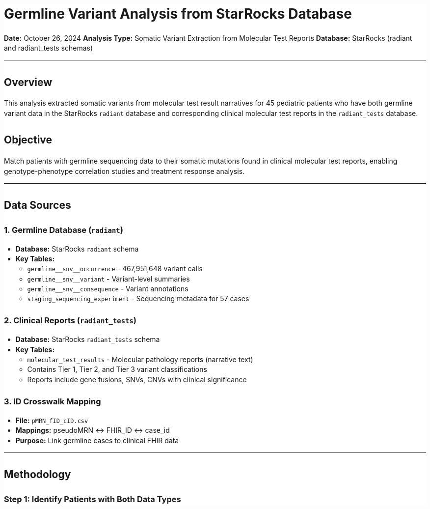 # Germline Variant Analysis from StarRocks Database

**Date:** October 26, 2024
**Analysis Type:** Somatic Variant Extraction from Molecular Test Reports
**Database:** StarRocks (radiant and radiant_tests schemas)

---

## Overview

This analysis extracted somatic variants from molecular test result narratives for 45 pediatric patients who have both germline variant data in the StarRocks `radiant` database and corresponding clinical molecular test reports in the `radiant_tests` database.

## Objective

Match patients with germline sequencing data to their somatic mutations found in clinical molecular test reports, enabling genotype-phenotype correlation studies and treatment response analysis.

---

## Data Sources

### 1. Germline Database (`radiant`)
- **Database:** StarRocks `radiant` schema
- **Key Tables:**
  - `germline__snv__occurrence` - 467,951,648 variant calls
  - `germline__snv__variant` - Variant-level summaries
  - `germline__snv__consequence` - Variant annotations
  - `staging_sequencing_experiment` - Sequencing metadata for 57 cases

### 2. Clinical Reports (`radiant_tests`)
- **Database:** StarRocks `radiant_tests` schema
- **Key Tables:**
  - `molecular_test_results` - Molecular pathology reports (narrative text)
  - Contains Tier 1, Tier 2, and Tier 3 variant classifications
  - Reports include gene fusions, SNVs, CNVs with clinical significance

### 3. ID Crosswalk Mapping
- **File:** `pMRN_fID_cID.csv`
- **Mappings:** pseudoMRN ↔ FHIR_ID ↔ case_id
- **Purpose:** Link germline cases to clinical FHIR data

---

## Methodology

### Step 1: Identify Patients with Both Data Types
